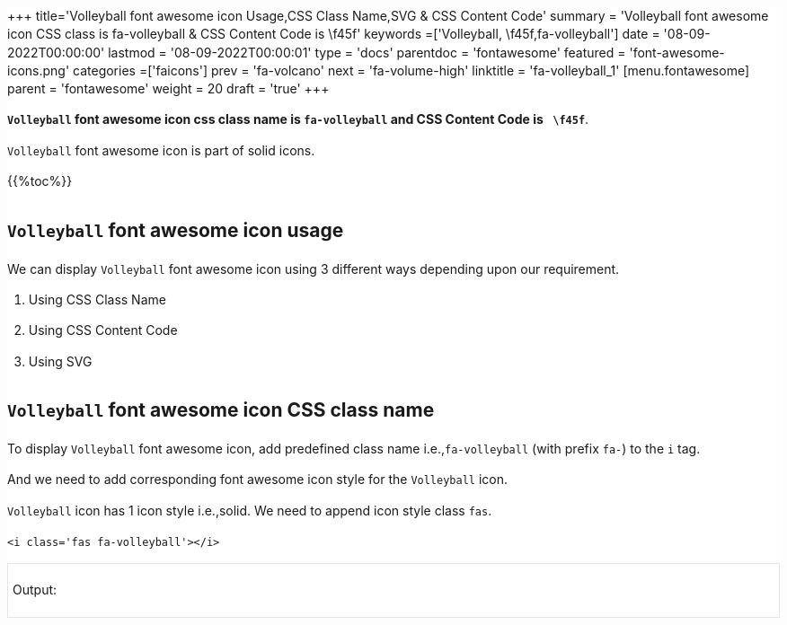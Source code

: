 
+++
title='Volleyball font awesome icon Usage,CSS Class Name,SVG & CSS Content Code'
summary = 'Volleyball font awesome icon CSS class is fa-volleyball & CSS Content Code is  \f45f'
keywords =['Volleyball, \f45f,fa-volleyball']
date = '08-09-2022T00:00:00'
lastmod = '08-09-2022T00:00:01'
type = 'docs'
parentdoc = 'fontawesome'
featured = 'font-awesome-icons.png'
categories =['faicons']
prev = 'fa-volcano'
next = 'fa-volume-high'
linktitle = 'fa-volleyball_1'
[menu.fontawesome]
parent = 'fontawesome'
weight = 20
draft = 'true'
+++ 

**`Volleyball` font awesome icon css class name is `fa-volleyball` and CSS Content Code is ` \f45f`**.
 

`Volleyball` font awesome icon is part of solid icons. 



{{%toc%}}
## `Volleyball` font awesome icon usage
We can display `Volleyball` font awesome icon using 3 different ways depending upon our requirement.

1. Using CSS Class Name 

2. Using CSS Content Code 

3. Using SVG 



## `Volleyball` font awesome icon CSS class name

To display `Volleyball` font awesome icon, add predefined class name i.e.,`fa-volleyball` (with prefix `fa-`) to the `i` tag. 

And we need to add corresponding font awesome icon style for the `Volleyball` icon.


`Volleyball` icon has 1 icon style i.e.,solid. 
 We need to append icon style class `fas`.
```
<i class='fas fa-volleyball'></i>

```

<div style='border:1px solid rgba(0,0,0,.1);margin-bottom:10px;padding:5px;'>
<p>Output:</p>
